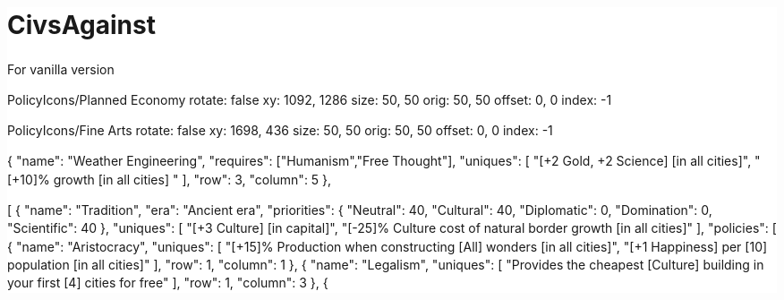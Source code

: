 # CivsAgainst
For vanilla version

PolicyIcons/Planned Economy
  rotate: false
  xy: 1092, 1286
  size: 50, 50
  orig: 50, 50
  offset: 0, 0
  index: -1

PolicyIcons/Fine Arts
  rotate: false
  xy: 1698, 436
  size: 50, 50
  orig: 50, 50
  offset: 0, 0
  index: -1

{
				"name": "Weather Engineering",
				"requires": ["Humanism","Free Thought"],
				"uniques": [
					"[+2 Gold, +2 Science] [in all cities]",
					"[+10]% growth [in all cities] <during a Golden Age>"
				],
				"row": 3,
				"column": 5
			},

[
    {
        "name": "Tradition",
        "era": "Ancient era",
        "priorities": {
            "Neutral": 40,
            "Cultural": 40,
            "Diplomatic": 0,
            "Domination": 0,
            "Scientific": 40
        },
        "uniques": [
            "[+3 Culture] [in capital]",
            "[-25]% Culture cost of natural border growth [in all cities]"
        ],
        "policies": [
            {
                "name": "Aristocracy",
                "uniques": [
                    "[+15]% Production when constructing [All] wonders [in all cities]",
                    "[+1 Happiness] per [10] population [in all cities]"
                ],
                "row": 1,
                "column": 1
            },
            {
                "name": "Legalism",
                "uniques": [
                    "Provides the cheapest [Culture] building in your first [4] cities for free"
                ],
                "row": 1,
                "column": 3
            },
            {